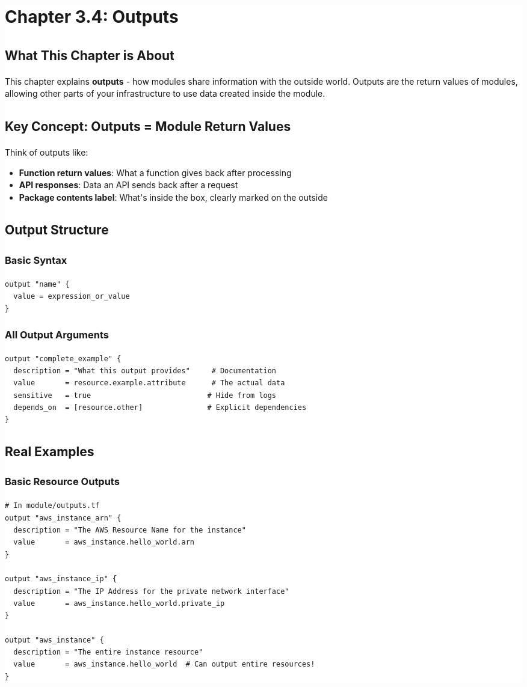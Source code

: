 # Chapter 3.4: Outputs

## What This Chapter is About

This chapter explains **outputs** - how modules share information with the outside world. Outputs are the return values of modules, allowing other parts of your infrastructure to use data created inside the module.

## Key Concept: Outputs = Module Return Values

Think of outputs like:
- **Function return values**: What a function gives back after processing
- **API responses**: Data an API sends back after a request
- **Package contents label**: What's inside the box, clearly marked on the outside

## Output Structure

### Basic Syntax
```t
output "name" {
  value = expression_or_value
}
```

### All Output Arguments
```t
output "complete_example" {
  description = "What this output provides"     # Documentation
  value       = resource.example.attribute      # The actual data
  sensitive   = true                           # Hide from logs
  depends_on  = [resource.other]               # Explicit dependencies
}
```

## Real Examples

### Basic Resource Outputs
```t
# In module/outputs.tf
output "aws_instance_arn" {
  description = "The AWS Resource Name for the instance"
  value       = aws_instance.hello_world.arn
}

output "aws_instance_ip" {
  description = "The IP Address for the private network interface"
  value       = aws_instance.hello_world.private_ip
}

output "aws_instance" {
  description = "The entire instance resource"
  value       = aws_instance.hello_world  # Can output entire resources!
}
```
